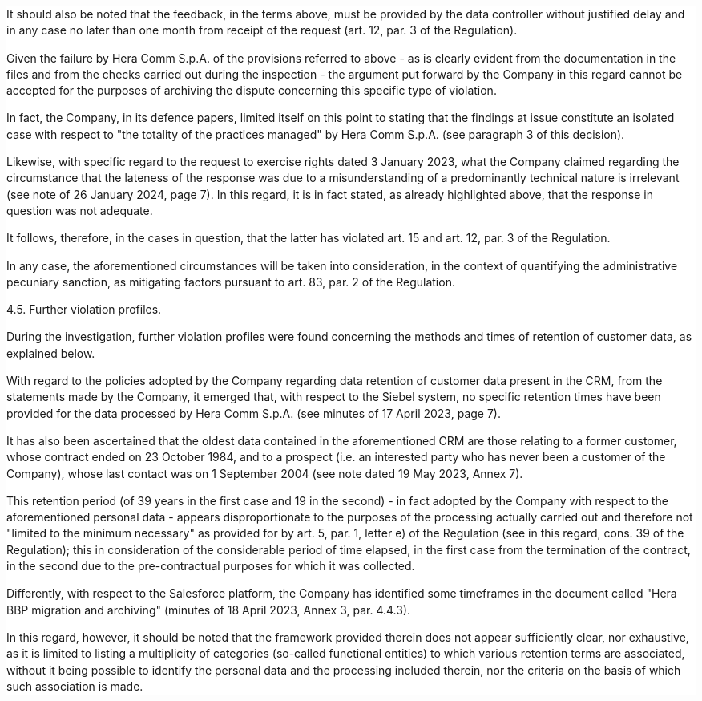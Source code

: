 It should also be noted that the feedback, in the terms above, must be provided by the data controller without justified delay and in any case no later than one month from receipt of the request (art. 12, par. 3 of the Regulation).

Given the failure by Hera Comm S.p.A. of the provisions referred to above - as is clearly evident from the documentation in the files and from the checks carried out during the inspection - the argument put forward by the Company in this regard cannot be accepted for the purposes of archiving the dispute concerning this specific type of violation.

In fact, the Company, in its defence papers, limited itself on this point to stating that the findings at issue constitute an isolated case with respect to "the totality of the practices managed" by Hera Comm S.p.A. (see paragraph 3 of this decision).

Likewise, with specific regard to the request to exercise rights dated 3 January 2023, what the Company claimed regarding the circumstance that the lateness of the response was due to a misunderstanding of a predominantly technical nature is irrelevant (see note of 26 January 2024, page 7). In this regard, it is in fact stated, as already highlighted above, that the response in question was not adequate.

It follows, therefore, in the cases in question, that the latter has violated art. 15 and art. 12, par. 3 of the Regulation.

In any case, the aforementioned circumstances will be taken into consideration, in the context of quantifying the administrative pecuniary sanction, as mitigating factors pursuant to art. 83, par. 2 of the Regulation.

4.5. Further violation profiles.

During the investigation, further violation profiles were found concerning the methods and times of retention of customer data, as explained below.

With regard to the policies adopted by the Company regarding data retention of customer data present in the CRM, from the statements made by the Company, it emerged that, with respect to the Siebel system, no specific retention times have been provided for the data processed by Hera Comm S.p.A. (see minutes of 17 April 2023, page 7).

It has also been ascertained that the oldest data contained in the aforementioned CRM are those relating to a former customer, whose contract ended on 23 October 1984, and to a prospect (i.e. an interested party who has never been a customer of the Company), whose last contact was on 1 September 2004 (see note dated 19 May 2023, Annex 7).

This retention period (of 39 years in the first case and 19 in the second) - in fact adopted by the Company with respect to the aforementioned personal data - appears disproportionate to the purposes of the processing actually carried out and therefore not "limited to the minimum necessary" as provided for by art. 5, par. 1, letter e) of the Regulation (see in this regard, cons. 39 of the Regulation); this in consideration of the considerable period of time elapsed, in the first case from the termination of the contract, in the second due to the pre-contractual purposes for which it was collected.

Differently, with respect to the Salesforce platform, the Company has identified some timeframes in the document called "Hera BBP migration and archiving" (minutes of 18 April 2023, Annex 3, par. 4.4.3).

In this regard, however, it should be noted that the framework provided therein does not appear sufficiently clear, nor exhaustive, as it is limited to listing a multiplicity of categories (so-called functional entities) to which various retention terms are associated, without it being possible to identify the personal data and the processing included therein, nor the criteria on the basis of which such association is made.
